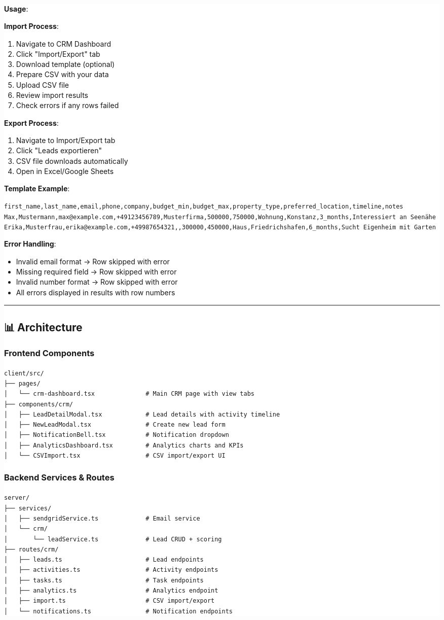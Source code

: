 **Usage**:

**Import Process**:
1. Navigate to CRM Dashboard
2. Click "Import/Export" tab
3. Download template (optional)
4. Prepare CSV with your data
5. Upload CSV file
6. Review import results
7. Check errors if any rows failed

**Export Process**:
1. Navigate to Import/Export tab
2. Click "Leads exportieren"
3. CSV file downloads automatically
4. Open in Excel/Google Sheets

**Template Example**:
```csv
first_name,last_name,email,phone,company,budget_min,budget_max,property_type,preferred_location,timeline,notes
Max,Mustermann,max@example.com,+49123456789,Musterfirma,500000,750000,Wohnung,Konstanz,3_months,Interessiert an Seenähe
Erika,Musterfrau,erika@example.com,+49987654321,,300000,450000,Haus,Friedrichshafen,6_months,Sucht Eigenheim mit Garten
```

**Error Handling**:
- Invalid email format → Row skipped with error
- Missing required field → Row skipped with error
- Invalid number format → Row skipped with error
- All errors displayed in results with row numbers

---

## 📊 Architecture

### Frontend Components

```
client/src/
├── pages/
│   └── crm-dashboard.tsx              # Main CRM page with view tabs
├── components/crm/
│   ├── LeadDetailModal.tsx            # Lead details with activity timeline
│   ├── NewLeadModal.tsx               # Create new lead form
│   ├── NotificationBell.tsx           # Notification dropdown
│   ├── AnalyticsDashboard.tsx         # Analytics charts and KPIs
│   └── CSVImport.tsx                  # CSV import/export UI
```

### Backend Services & Routes

```
server/
├── services/
│   ├── sendgridService.ts             # Email service
│   └── crm/
│       └── leadService.ts             # Lead CRUD + scoring
├── routes/crm/
│   ├── leads.ts                       # Lead endpoints
│   ├── activities.ts                  # Activity endpoints
│   ├── tasks.ts                       # Task endpoints
│   ├── analytics.ts                   # Analytics endpoint
│   ├── import.ts                      # CSV import/export
│   └── notifications.ts               # Notification endpoints
```
